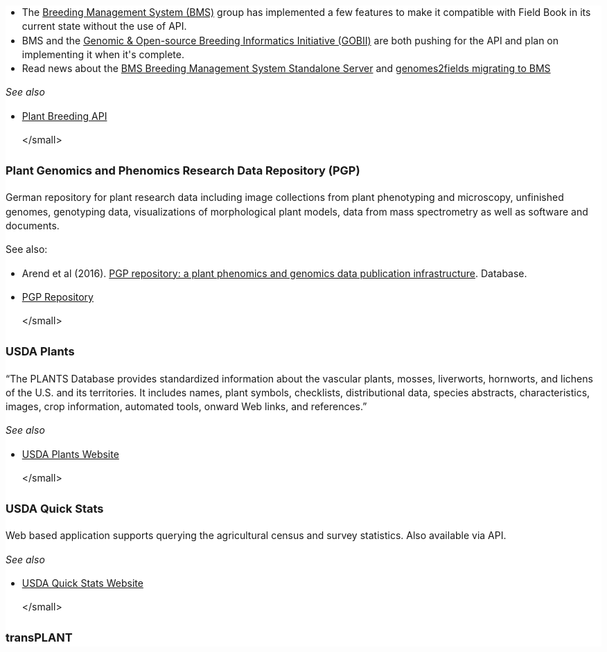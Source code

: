 * The [Breeding Management System \(BMS\)](https://www.integratedbreeding.net/breeding-management-system) group has implemented a few features to make it compatible with Field Book in its current state without the use of API.
* BMS and the [Genomic & Open-source Breeding Informatics Initiative \(GOBII\)](http://cbsugobii05.tc.cornell.edu/wordpress/) are both pushing for the API and plan on implementing it when it's complete. 
* Read news about the [BMS Breeding Management System Standalone Server](https://www.integratedbreeding.net/206/news-events/news?id=150) and [genomes2fields migrating to BMS](https://www.integratedbreeding.net/206/news-events/news?id=142)

_See also_

* [Plant Breeding API](http://docs.brapi.apiary.io/)

  &lt;/small&gt;

### Plant Genomics and Phenomics Research Data Repository \(PGP\)

German repository for plant research data including image collections from plant phenotyping and microscopy, unfinished genomes, genotyping data, visualizations of morphological plant models, data from mass spectrometry as well as software and documents.

See also:

* Arend et al \(2016\). [PGP repository: a plant phenomics and genomics data publication infrastructure](http://database.oxfordjournals.org/content/2016/baw033.full). Database.
* [PGP Repository](http://edal.ipk-gatersleben.de/science/papers.html)

  &lt;/small&gt;

### USDA Plants

“The PLANTS Database provides standardized information about the vascular plants, mosses, liverworts, hornworts, and lichens of the U.S. and its territories. It includes names, plant symbols, checklists, distributional data, species abstracts, characteristics, images, crop information, automated tools, onward Web links, and references.”

_See also_

* [USDA Plants Website](http://plants.usda.gov)

  &lt;/small&gt;

### USDA Quick Stats

Web based application supports querying the agricultural census and survey statistics. Also available via API.

_See also_

* [USDA Quick Stats Website](https://quickstats.nass.usda.gov/)

  &lt;/small&gt;

### transPLANT
